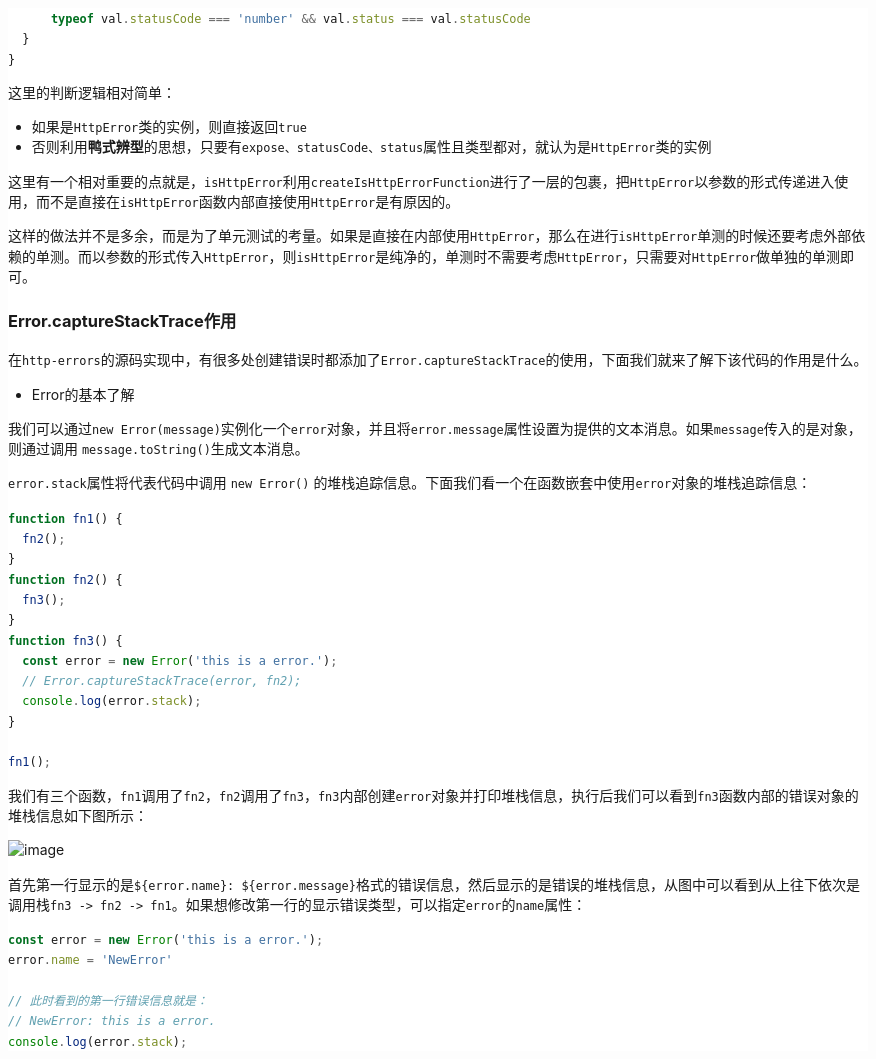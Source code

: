 ```js
      typeof val.statusCode === 'number' && val.status === val.statusCode
  }
}
```

这里的判断逻辑相对简单：

- 如果是`HttpError`类的实例，则直接返回`true`
- 否则利用**鸭式辨型**的思想，只要有`expose、statusCode、status`属性且类型都对，就认为是`HttpError`类的实例

这里有一个相对重要的点就是，`isHttpError`利用`createIsHttpErrorFunction`进行了一层的包裹，把`HttpError`以参数的形式传递进入使用，而不是直接在`isHttpError`函数内部直接使用`HttpError`是有原因的。

这样的做法并不是多余，而是为了单元测试的考量。如果是直接在内部使用`HttpError`，那么在进行`isHttpError`单测的时候还要考虑外部依赖的单测。而以参数的形式传入`HttpError`，则`isHttpError`是纯净的，单测时不需要考虑`HttpError`，只需要对`HttpError`做单独的单测即可。

### Error.captureStackTrace作用

在`http-errors`的源码实现中，有很多处创建错误时都添加了`Error.captureStackTrace`的使用，下面我们就来了解下该代码的作用是什么。

- Error的基本了解

我们可以通过`new Error(message)`实例化一个`error`对象，并且将`error.message`属性设置为提供的文本消息。如果`message`传入的是对象，则通过调用 `message.toString()`生成文本消息。 

`error.stack`属性将代表代码中调用 `new Error()` 的堆栈追踪信息。下面我们看一个在函数嵌套中使用`error`对象的堆栈追踪信息：

```js
function fn1() {
  fn2();
}
function fn2() {
  fn3();
}
function fn3() {
  const error = new Error('this is a error.');
  // Error.captureStackTrace(error, fn2);
  console.log(error.stack);
}

fn1();
```

我们有三个函数，`fn1`调用了`fn2`，`fn2`调用了`fn3`，`fn3`内部创建`error`对象并打印堆栈信息，执行后我们可以看到`fn3`函数内部的错误对象的堆栈信息如下图所示：

![image](https://note.youdao.com/yws/res/23957/86AD9D2229CF4939BBF9290F360E3571)

首先第一行显示的是`${error.name}: ${error.message}`格式的错误信息，然后显示的是错误的堆栈信息，从图中可以看到从上往下依次是调用栈`fn3 -> fn2 -> fn1`。如果想修改第一行的显示错误类型，可以指定`error`的`name`属性：

```js
const error = new Error('this is a error.');
error.name = 'NewError'

// 此时看到的第一行错误信息就是：
// NewError: this is a error.
console.log(error.stack);
```
